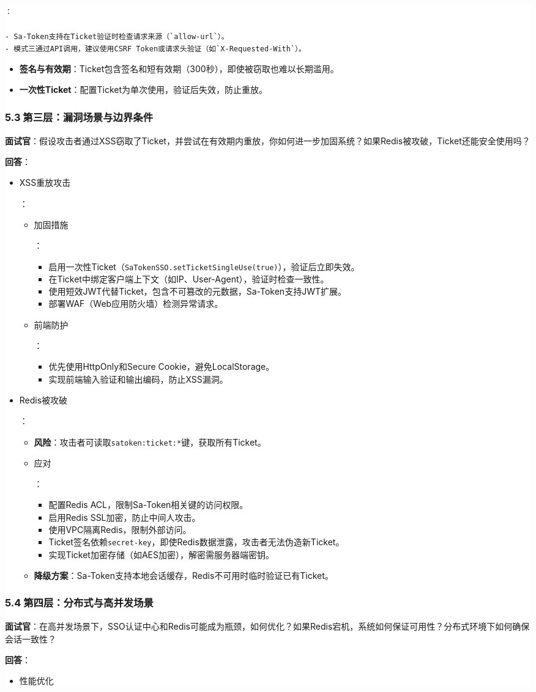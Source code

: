     ：

    - Sa-Token支持在Ticket验证时检查请求来源（`allow-url`）。
    - 模式三通过API调用，建议使用CSRF Token或请求头验证（如`X-Requested-With`）。

  - **签名与有效期**：Ticket包含签名和短有效期（300秒），即使被窃取也难以长期滥用。

  - **一次性Ticket**：配置Ticket为单次使用，验证后失效，防止重放。

### 5.3 第三层：漏洞场景与边界条件

**面试官**：假设攻击者通过XSS窃取了Ticket，并尝试在有效期内重放，你如何进一步加固系统？如果Redis被攻破，Ticket还能安全使用吗？

**回答**：

- XSS重放攻击

  ：

  - 加固措施

    ：

    - 启用一次性Ticket（`SaTokenSSO.setTicketSingleUse(true)`），验证后立即失效。
    - 在Ticket中绑定客户端上下文（如IP、User-Agent），验证时检查一致性。
    - 使用短效JWT代替Ticket，包含不可篡改的元数据，Sa-Token支持JWT扩展。
    - 部署WAF（Web应用防火墙）检测异常请求。

  - 前端防护

    ：

    - 优先使用HttpOnly和Secure Cookie，避免LocalStorage。
    - 实现前端输入验证和输出编码，防止XSS漏洞。

- Redis被攻破

  ：

  - **风险**：攻击者可读取`satoken:ticket:*`键，获取所有Ticket。

  - 应对

    ：

    - 配置Redis ACL，限制Sa-Token相关键的访问权限。
    - 启用Redis SSL加密，防止中间人攻击。
    - 使用VPC隔离Redis，限制外部访问。
    - Ticket签名依赖`secret-key`，即使Redis数据泄露，攻击者无法伪造新Ticket。
    - 实现Ticket加密存储（如AES加密），解密需服务器端密钥。

  - **降级方案**：Sa-Token支持本地会话缓存，Redis不可用时临时验证已有Ticket。

### 5.4 第四层：分布式与高并发场景

**面试官**：在高并发场景下，SSO认证中心和Redis可能成为瓶颈，如何优化？如果Redis宕机，系统如何保证可用性？分布式环境下如何确保会话一致性？

**回答**：

- 性能优化
